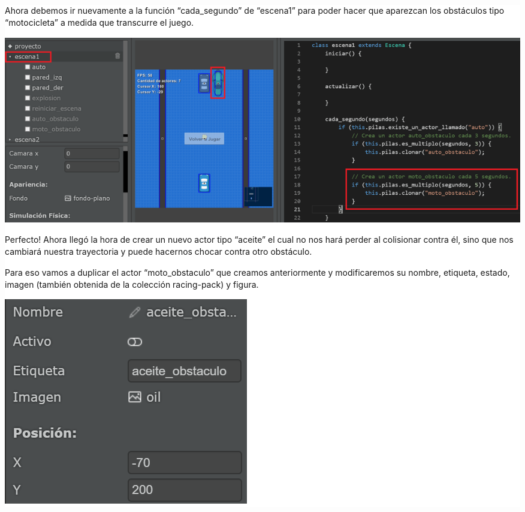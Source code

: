 Ahora debemos ir nuevamente a la función “cada\_segundo” de “escena1” para poder hacer que
aparezcan los obstáculos tipo “motocicleta” a medida que transcurre el juego.

![](/assets/tutoriales/carreras/image28.png)

Perfecto! Ahora llegó la hora de crear un nuevo actor tipo “aceite” el cual no nos hará perder al
colisionar contra él, sino que nos cambiará nuestra trayectoria y puede hacernos chocar contra otro
obstáculo.

Para eso vamos a duplicar el actor “moto\_obstaculo” que creamos anteriormente y modificaremos su
nombre, etiqueta, estado, imagen (también obtenida de la colección racing-pack) y figura.

![](/assets/tutoriales/carreras/image29.png)
